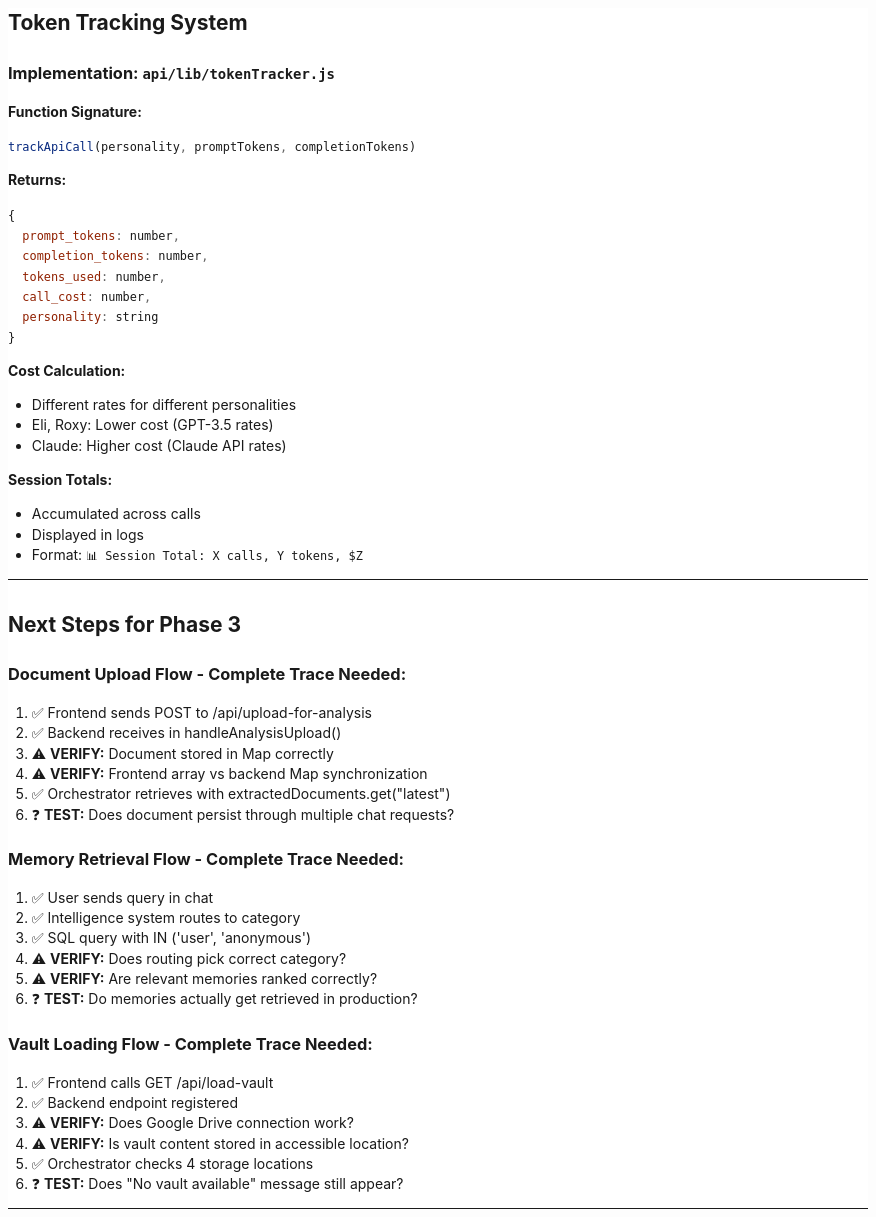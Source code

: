 ## Token Tracking System

### Implementation: `api/lib/tokenTracker.js`

**Function Signature:**
```javascript
trackApiCall(personality, promptTokens, completionTokens)
```

**Returns:**
```javascript
{
  prompt_tokens: number,
  completion_tokens: number,
  tokens_used: number,
  call_cost: number,
  personality: string
}
```

**Cost Calculation:**
- Different rates for different personalities
- Eli, Roxy: Lower cost (GPT-3.5 rates)
- Claude: Higher cost (Claude API rates)

**Session Totals:**
- Accumulated across calls
- Displayed in logs
- Format: `📊 Session Total: X calls, Y tokens, $Z`

---

## Next Steps for Phase 3

### Document Upload Flow - Complete Trace Needed:
1. ✅ Frontend sends POST to /api/upload-for-analysis
2. ✅ Backend receives in handleAnalysisUpload()
3. ⚠️ **VERIFY:** Document stored in Map correctly
4. ⚠️ **VERIFY:** Frontend array vs backend Map synchronization
5. ✅ Orchestrator retrieves with extractedDocuments.get("latest")
6. ❓ **TEST:** Does document persist through multiple chat requests?

### Memory Retrieval Flow - Complete Trace Needed:
1. ✅ User sends query in chat
2. ✅ Intelligence system routes to category
3. ✅ SQL query with IN ('user', 'anonymous')
4. ⚠️ **VERIFY:** Does routing pick correct category?
5. ⚠️ **VERIFY:** Are relevant memories ranked correctly?
6. ❓ **TEST:** Do memories actually get retrieved in production?

### Vault Loading Flow - Complete Trace Needed:
1. ✅ Frontend calls GET /api/load-vault
2. ✅ Backend endpoint registered
3. ⚠️ **VERIFY:** Does Google Drive connection work?
4. ⚠️ **VERIFY:** Is vault content stored in accessible location?
5. ✅ Orchestrator checks 4 storage locations
6. ❓ **TEST:** Does "No vault available" message still appear?

---